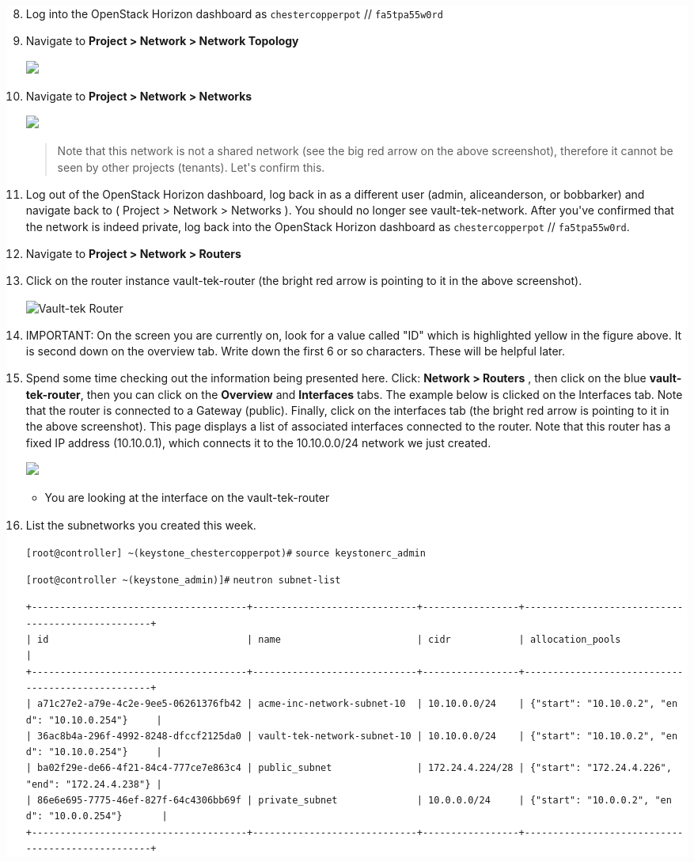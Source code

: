 8. Log into the OpenStack Horizon dashboard as `chestercopperpot` // `fa5tpa55w0rd`

9. Navigate to **Project > Network > Network Topology**

    ![](https://i.imgur.com/b0lwOa8.png)

10. Navigate to **Project > Network > Networks**

    ![](https://i.imgur.com/zMUR30S.png)

    > Note that this network is not a shared network (see the big red arrow on the above screenshot), therefore it cannot be seen by other projects (tenants). Let's confirm this. 

11. Log out of the OpenStack Horizon dashboard, log back in as a different user (admin, aliceanderson, or bobbarker) and navigate back to ( Project > Network > Networks ). You should no longer see vault-tek-network. After you've confirmed that the network is indeed private, log back into the OpenStack Horizon dashboard as `chestercopperpot` // `fa5tpa55w0rd`.

12. Navigate to **Project > Network > Routers**

13. Click on the router instance vault-tek-router (the bright red arrow is pointing to it in the above screenshot).

    ![Vault-tek Router](https://i.imgur.com/hkCxkfT.png)

14. IMPORTANT: On the screen you are currently on, look for a value called "ID" which is highlighted yellow in the figure above. It is second down on the overview tab. Write down the first 6 or so characters. These will be helpful later.	
	
15. Spend some time checking out the information being presented here. Click: **Network > Routers** , then click on the blue **vault-tek-router**, then you can click on the **Overview** and **Interfaces** tabs. The example below is clicked on the Interfaces tab.  Note that the router is connected to a Gateway (public). Finally, click on the interfaces tab (the bright red arrow is pointing to it in the above screenshot). This page displays a list of associated interfaces connected to the router. Note that this router has a fixed IP address (10.10.0.1), which connects it to the 10.10.0.0/24 network we just created.

	![](https://i.imgur.com/qRIpRMl.png)

	* You are looking at the interface on the vault-tek-router

16. List the subnetworks you created this week.

    `[root@controller] ~(keystone_chestercopperpot)#`  `source keystonerc_admin`

    `[root@controller ~(keystone_admin)]#`  `neutron subnet-list`

    ```
    +--------------------------------------+-----------------------------+-----------------+--------------------------------------------------+
    | id                                   | name                        | cidr            | allocation_pools                                 |
    +--------------------------------------+-----------------------------+-----------------+--------------------------------------------------+
    | a71c27e2-a79e-4c2e-9ee5-06261376fb42 | acme-inc-network-subnet-10  | 10.10.0.0/24    | {"start": "10.10.0.2", "end": "10.10.0.254"}     |
    | 36ac8b4a-296f-4992-8248-dfccf2125da0 | vault-tek-network-subnet-10 | 10.10.0.0/24    | {"start": "10.10.0.2", "end": "10.10.0.254"}     |
    | ba02f29e-de66-4f21-84c4-777ce7e863c4 | public_subnet               | 172.24.4.224/28 | {"start": "172.24.4.226", "end": "172.24.4.238"} |
    | 86e6e695-7775-46ef-827f-64c4306bb69f | private_subnet              | 10.0.0.0/24     | {"start": "10.0.0.2", "end": "10.0.0.254"}       |
    +--------------------------------------+-----------------------------+-----------------+--------------------------------------------------+
    ```
